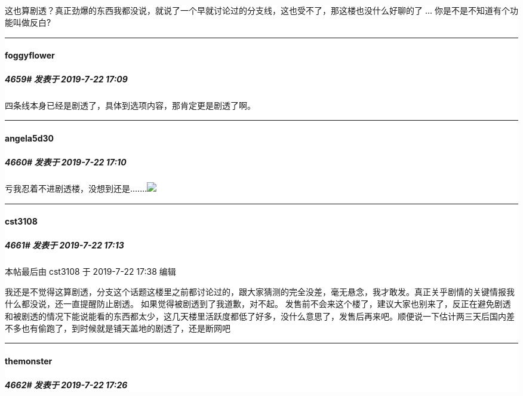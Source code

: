 这也算剧透？真正劲爆的东西我都没说，就说了一个早就讨论过的分支线，这也受不了，那这楼也没什么好聊的了 ...</blockquote>
你是不是不知道有个功能叫做反白?







*****

####  foggyflower  
##### 4659#       发表于 2019-7-22 17:09




四条线本身已经是剧透了，具体到选项内容，那肯定更是剧透了啊。







*****

####  angela5d30  
##### 4660#       发表于 2019-7-22 17:10




亏我忍着不进剧透楼，没想到还是.......<img src="https://static.saraba1st.com/image/smiley/face2017/117.png" referrerpolicy="no-referrer">







*****

####  cst3108  
##### 4661#       发表于 2019-7-22 17:13



 本帖最后由 cst3108 于 2019-7-22 17:38 编辑 

我还是不觉得这算剧透，分支这个话题这楼里之前都讨论过的，跟大家猜测的完全没差，毫无悬念，我才敢发。真正关乎剧情的关键情报我什么都没说，还一直提醒防止剧透。 如果觉得被剧透到了我道歉，对不起。 发售前不会来这个楼了，建议大家也别来了，反正在避免剧透和被剧透的情况下能说能看的东西都太少，这几天楼里活跃度都低了好多，没什么意思了，发售后再来吧。顺便说一下估计两三天后国内差不多也有偷跑了，到时候就是铺天盖地的剧透了，还是断网吧







*****

####  themonster  
##### 4662#       发表于 2019-7-22 17:26



